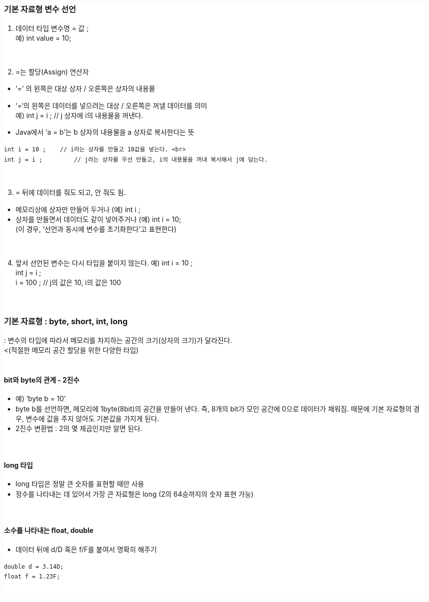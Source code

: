 ### 기본 자료형 변수 선언
1. 데이터 타입 변수명 = 값 ;  
예) int value = 10;  
<br>

2. =는 할당(Assign) 연산자
- ‘=’ 의 왼쪽은 대상 상자 / 오른쪽은 상자의 내용물
- ‘=‘의 왼쪽은 데이터를 넣으려는 대상 / 오른쪽은 꺼낼 데이터를 의미 <br>
예) 	int j = i ;	// j 상자에 i의 내용물을 꺼낸다.  

- Java에서 ‘a = b’는 b 상자의 내용물을 a 상자로 복사한다는 뜻 <br>
```
int i = 10 ;	// i라는 상자를 만들고 10값을 넣는다. <br>
int j = i ; 		// j라는 상자를 우선 만들고, i의 내용물을 꺼내 복사해서 j에 담는다.
```
<br>

3. = 뒤에 데이터를 줘도 되고, 안 줘도 됨.
- 메모리상에 상자만 만들어 두거나	(예) int i ;
- 상자를 만들면서 데이터도 같이 넣어주거나	(예) int i = 10; <br>
(이 경우, ‘선언과 동시에 변수를 초기화한다’고 표현한다)
<br>

4. 앞서 선언된 변수는 다시 타입을 붙이지 않는다.
예) int i = 10 ; <br>
int j = i ; <br>
i = 100 ; // j의 값은 10, i의 값은 100  
<br>

### 기본 자료형 : byte, short, int, long <br>
: 변수의 타입에 따라서 메모리를 차지하는 공간의 크기(상자의 크기)가 달라진다.  
<(적절한 메모리 공간 할당을 위한 다양한 타입)  
<br>

#### bit와 byte의 관계 - 2진수
- 예) ‘byte b = 10’
- byte b를 선언하면, 메모리에 1byte(8bit)의 공간을 만들어 낸다. 즉, 8개의 bit가 모인 공간에 0으로 데이터가 채워짐.
때문에 기본 자료형의 경우, 변수에 값을 주지 않아도 기본값을 가지게 된다.
- 2진수 변환법 : 2의 몇 제곱인지만 알면 된다.  
<br>

#### long 타입
- long 타입은 정말 큰 숫자를 표현할 때만 사용
- 정수를 나타내는 데 있어서 가장 큰 자료형은 long (2의 64승까지의 숫자 표현 가능)  
<br>

#### 소수를 나타내는 float, double
- 데이터 뒤에 d/D 혹은 f/F를 붙여서 명확히 해주기
```
double d = 3.14D;
float f = 1.23F;
```  
<br>
